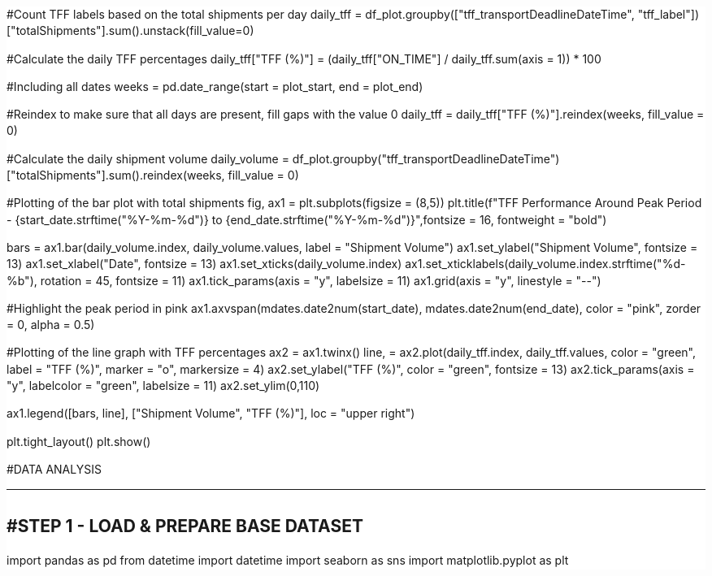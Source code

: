 #Count TFF labels based on the total shipments per day
daily_tff = df_plot.groupby(["tff_transportDeadlineDateTime", "tff_label"])["totalShipments"].sum().unstack(fill_value=0)

#Calculate the daily TFF percentages
daily_tff["TFF (%)"] = (daily_tff["ON_TIME"] / daily_tff.sum(axis = 1)) * 100

#Including all dates
weeks = pd.date_range(start = plot_start, end = plot_end)

#Reindex to make sure that all days are present, fill gaps with the value 0
daily_tff = daily_tff["TFF (%)"].reindex(weeks, fill_value = 0)

#Calculate the daily shipment volume
daily_volume = df_plot.groupby("tff_transportDeadlineDateTime")["totalShipments"].sum().reindex(weeks, fill_value = 0)

#Plotting of the bar plot with total shipments
fig, ax1 = plt.subplots(figsize = (8,5))
plt.title(f"TFF Performance Around Peak Period - {start_date.strftime("%Y-%m-%d")} to {end_date.strftime("%Y-%m-%d")}",fontsize = 16, fontweight = "bold")

bars = ax1.bar(daily_volume.index, daily_volume.values, label = "Shipment Volume")
ax1.set_ylabel("Shipment Volume", fontsize = 13)
ax1.set_xlabel("Date", fontsize = 13)
ax1.set_xticks(daily_volume.index)
ax1.set_xticklabels(daily_volume.index.strftime("%d-%b"), rotation = 45, fontsize = 11)
ax1.tick_params(axis = "y", labelsize = 11)
ax1.grid(axis = "y", linestyle = "--")

#Highlight the peak period in pink
ax1.axvspan(mdates.date2num(start_date), mdates.date2num(end_date), color = "pink", zorder = 0, alpha = 0.5)

#Plotting of the line graph with TFF percentages
ax2 = ax1.twinx()
line, = ax2.plot(daily_tff.index, daily_tff.values, color = "green", label = "TFF (%)", marker = "o", markersize = 4)
ax2.set_ylabel("TFF (%)", color = "green", fontsize = 13)
ax2.tick_params(axis = "y", labelcolor = "green", labelsize = 11)
ax2.set_ylim(0,110)

ax1.legend([bars, line], ["Shipment Volume", "TFF (%)"], loc = "upper right")

plt.tight_layout()
plt.show()








    


#DATA ANALYSIS

    
-----------------------------------------------------
#STEP 1 - LOAD & PREPARE BASE DATASET
-----------------------------------------------------
import pandas as pd
from datetime import datetime
import seaborn as sns
import matplotlib.pyplot as plt
